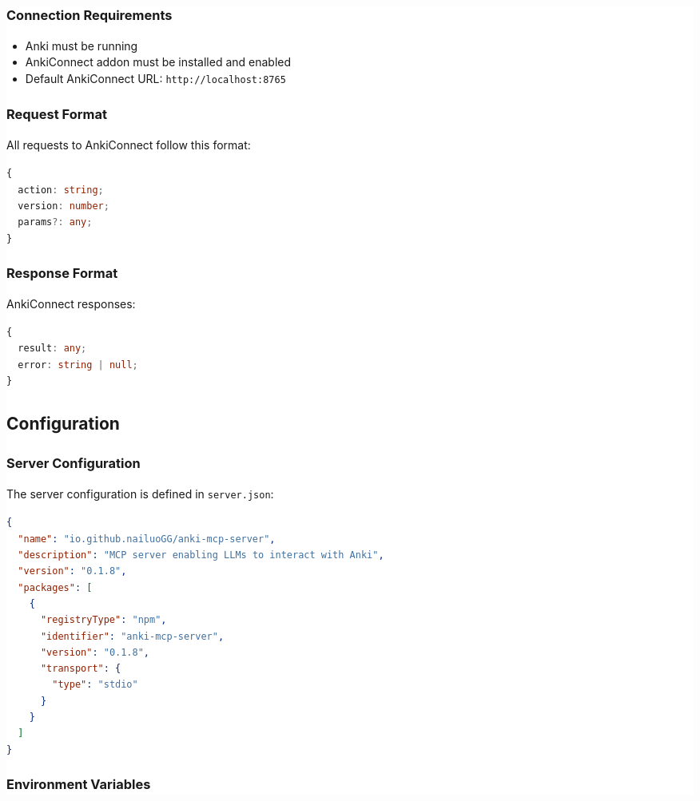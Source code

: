 ### Connection Requirements

- Anki must be running
- AnkiConnect addon must be installed and enabled
- Default AnkiConnect URL: `http://localhost:8765`

### Request Format

All requests to AnkiConnect follow this format:

```typescript
{
  action: string;
  version: number;
  params?: any;
}
```

### Response Format

AnkiConnect responses:

```typescript
{
  result: any;
  error: string | null;
}
```

## Configuration

### Server Configuration

The server configuration is defined in `server.json`:

```json
{
  "name": "io.github.nailuoGG/anki-mcp-server",
  "description": "MCP server enabling LLMs to interact with Anki",
  "version": "0.1.8",
  "packages": [
    {
      "registryType": "npm",
      "identifier": "anki-mcp-server",
      "version": "0.1.8",
      "transport": {
        "type": "stdio"
      }
    }
  ]
}
```

### Environment Variables
